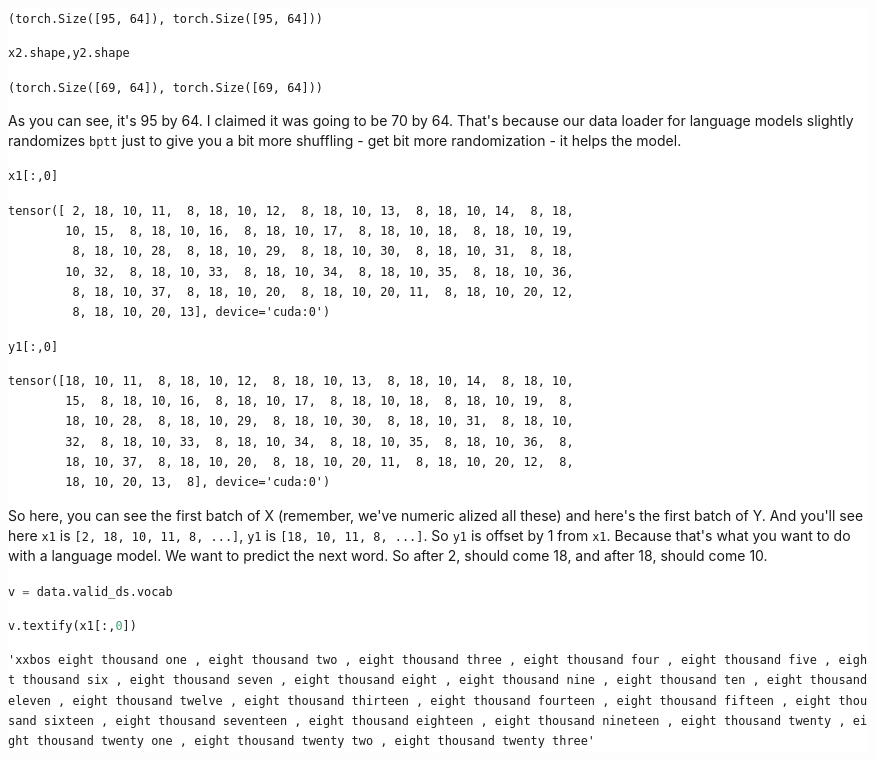 ```
(torch.Size([95, 64]), torch.Size([95, 64]))
```

```python
x2.shape,y2.shape
```

```
(torch.Size([69, 64]), torch.Size([69, 64]))
```

As you can see, it's 95 by 64. I claimed it was going to be 70 by 64. That's because our data loader for language models slightly randomizes `bptt` just to give you a bit more shuffling - get bit more randomization - it helps the model.

```
x1[:,0]
```

```
tensor([ 2, 18, 10, 11,  8, 18, 10, 12,  8, 18, 10, 13,  8, 18, 10, 14,  8, 18,
        10, 15,  8, 18, 10, 16,  8, 18, 10, 17,  8, 18, 10, 18,  8, 18, 10, 19,
         8, 18, 10, 28,  8, 18, 10, 29,  8, 18, 10, 30,  8, 18, 10, 31,  8, 18,
        10, 32,  8, 18, 10, 33,  8, 18, 10, 34,  8, 18, 10, 35,  8, 18, 10, 36,
         8, 18, 10, 37,  8, 18, 10, 20,  8, 18, 10, 20, 11,  8, 18, 10, 20, 12,
         8, 18, 10, 20, 13], device='cuda:0')
```

```
y1[:,0]
```

```
tensor([18, 10, 11,  8, 18, 10, 12,  8, 18, 10, 13,  8, 18, 10, 14,  8, 18, 10,
        15,  8, 18, 10, 16,  8, 18, 10, 17,  8, 18, 10, 18,  8, 18, 10, 19,  8,
        18, 10, 28,  8, 18, 10, 29,  8, 18, 10, 30,  8, 18, 10, 31,  8, 18, 10,
        32,  8, 18, 10, 33,  8, 18, 10, 34,  8, 18, 10, 35,  8, 18, 10, 36,  8,
        18, 10, 37,  8, 18, 10, 20,  8, 18, 10, 20, 11,  8, 18, 10, 20, 12,  8,
        18, 10, 20, 13,  8], device='cuda:0')
```

So here, you can see the first batch of X (remember, we've numeric alized all these) and here's the first batch of Y. And you'll see here `x1` is `[2, 18, 10, 11, 8, ...]`, `y1` is `[18, 10, 11, 8, ...]`. So `y1` is offset by 1 from `x1`. Because that's what you want to do with a language model. We want to predict the next word. So after 2, should come 18, and after 18, should come 10.

```python
v = data.valid_ds.vocab
```

```python
v.textify(x1[:,0])
```

```
'xxbos eight thousand one , eight thousand two , eight thousand three , eight thousand four , eight thousand five , eight thousand six , eight thousand seven , eight thousand eight , eight thousand nine , eight thousand ten , eight thousand eleven , eight thousand twelve , eight thousand thirteen , eight thousand fourteen , eight thousand fifteen , eight thousand sixteen , eight thousand seventeen , eight thousand eighteen , eight thousand nineteen , eight thousand twenty , eight thousand twenty one , eight thousand twenty two , eight thousand twenty three'
```
